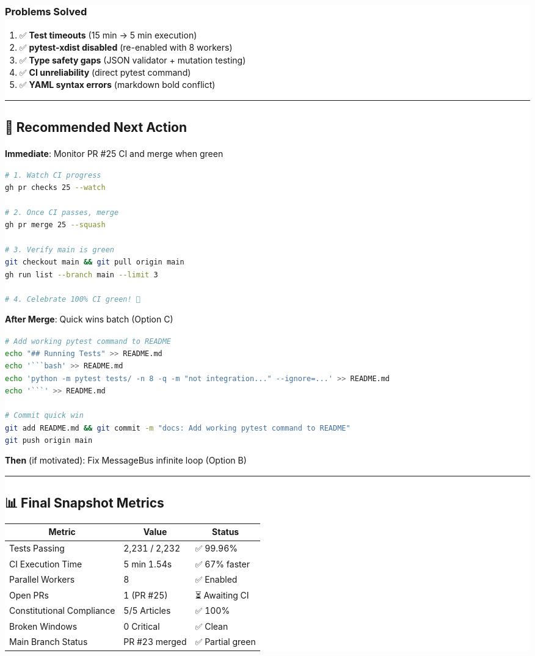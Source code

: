 ### Problems Solved
1. ✅ **Test timeouts** (15 min → 5 min execution)
2. ✅ **pytest-xdist disabled** (re-enabled with 8 workers)
3. ✅ **Type safety gaps** (JSON validator + mutation testing)
4. ✅ **CI unreliability** (direct pytest command)
5. ✅ **YAML syntax errors** (markdown bold conflict)

---

## 🚀 Recommended Next Action

**Immediate**: Monitor PR #25 CI and merge when green

```bash
# 1. Watch CI progress
gh pr checks 25 --watch

# 2. Once CI passes, merge
gh pr merge 25 --squash

# 3. Verify main is green
git checkout main && git pull origin main
gh run list --branch main --limit 3

# 4. Celebrate 100% CI green! 🎉
```

**After Merge**: Quick wins batch (Option C)
```bash
# Add working pytest command to README
echo "## Running Tests" >> README.md
echo '```bash' >> README.md
echo 'python -m pytest tests/ -n 8 -q -m "not integration..." --ignore=...' >> README.md
echo '```' >> README.md

# Commit quick win
git add README.md && git commit -m "docs: Add working pytest command to README"
git push origin main
```

**Then** (if motivated): Fix MessageBus infinite loop (Option B)

---

## 📊 Final Snapshot Metrics

| Metric | Value | Status |
|--------|-------|--------|
| Tests Passing | 2,231 / 2,232 | ✅ 99.96% |
| CI Execution Time | 5 min 1.54s | ✅ 67% faster |
| Parallel Workers | 8 | ✅ Enabled |
| Open PRs | 1 (PR #25) | ⏳ Awaiting CI |
| Constitutional Compliance | 5/5 Articles | ✅ 100% |
| Broken Windows | 0 Critical | ✅ Clean |
| Main Branch Status | PR #23 merged | ✅ Partial green |
